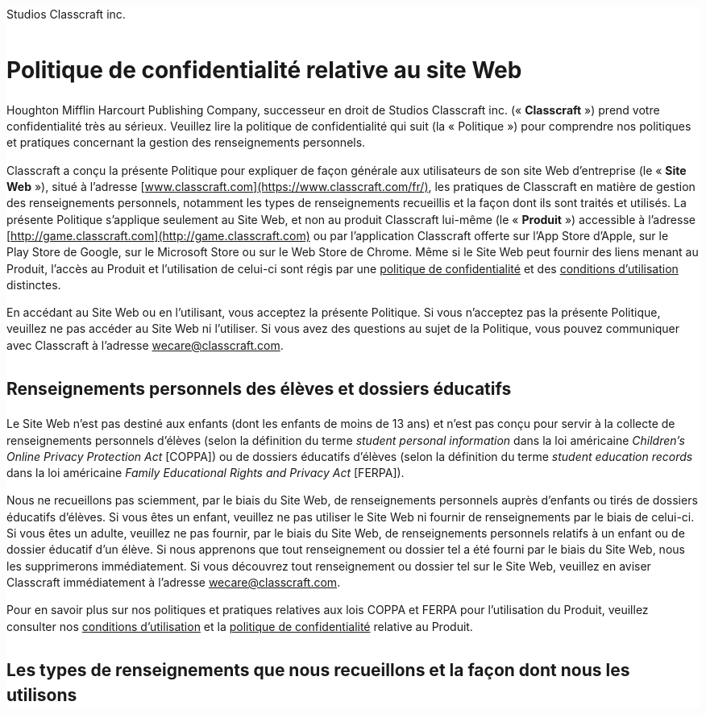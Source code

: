 Studios Classcraft inc.

# Politique de confidentialité relative au site Web

Houghton Mifflin Harcourt Publishing Company, successeur en droit de Studios Classcraft inc. (« **Classcraft** ») prend votre confidentialité très au sérieux. Veuillez lire la politique de confidentialité qui suit (la « Politique ») pour comprendre nos politiques et pratiques concernant la gestion des renseignements personnels.

Classcraft a conçu la présente Politique pour expliquer de façon générale aux utilisateurs de son site Web d’entreprise (le « **Site Web** »), situé à l’adresse [www.classcraft.com](https://www.classcraft.com/fr/), les pratiques de Classcraft en matière de gestion des renseignements personnels, notamment les types de renseignements recueillis et la façon dont ils sont traités et utilisés. La présente Politique s’applique seulement au Site Web, et non au produit Classcraft lui-même (le « **Produit** ») accessible à l’adresse [http://game.classcraft.com](http://game.classcraft.com) ou par l’application Classcraft offerte sur l’App Store d’Apple, sur le Play Store de Google, sur le Microsoft Store ou sur le Web Store de Chrome. Même si le Site Web peut fournir des liens menant au Produit, l’accès au Produit et l’utilisation de celui-ci sont régis par une [politique de confidentialité](https://www.classcraft.com/fr/privacy-policy/) et des [conditions d’utilisation](https://www.classcraft.com/fr/terms-of-use) distinctes.

En accédant au Site Web ou en l’utilisant, vous acceptez la présente Politique. Si vous n’acceptez pas la présente Politique, veuillez ne pas accéder au Site Web ni l’utiliser. Si vous avez des questions au sujet de la Politique, vous pouvez communiquer avec Classcraft à l’adresse [wecare@classcraft.com](mailto:wecare@classcraft.com).

## Renseignements personnels des élèves et dossiers éducatifs

Le Site Web n’est pas destiné aux enfants (dont les enfants de moins de 13 ans) et n’est pas conçu pour servir à la collecte de renseignements personnels d’élèves (selon la définition du terme _student personal information_ dans la loi américaine _Children’s Online Privacy Protection Act_ [COPPA]) ou de dossiers éducatifs d’élèves (selon la définition du terme _student education records_ dans la loi américaine _Family Educational Rights and Privacy Act_ [FERPA]).

Nous ne recueillons pas sciemment, par le biais du Site Web, de renseignements personnels auprès d’enfants ou tirés de dossiers éducatifs d’élèves. Si vous êtes un enfant, veuillez ne pas utiliser le Site Web ni fournir de renseignements par le biais de celui-ci. Si vous êtes un adulte, veuillez ne pas fournir, par le biais du Site Web, de renseignements personnels relatifs à un enfant ou de dossier éducatif d’un élève. Si nous apprenons que tout renseignement ou dossier tel a été fourni par le biais du Site Web, nous les supprimerons immédiatement. Si vous découvrez tout renseignement ou dossier tel sur le Site Web, veuillez en aviser Classcraft immédiatement à l’adresse [wecare@classcraft.com](mailto:wecare@classcraft.com).

Pour en savoir plus sur nos politiques et pratiques relatives aux lois COPPA et FERPA pour l’utilisation du Produit, veuillez consulter nos [conditions d’utilisation](https://www.classcraft.com/fr/terms-of-use) et la [politique de confidentialité](https://www.classcraft.com/fr/privacy-policy/) relative au Produit.

## Les types de renseignements que nous recueillons et la façon dont nous les utilisons
